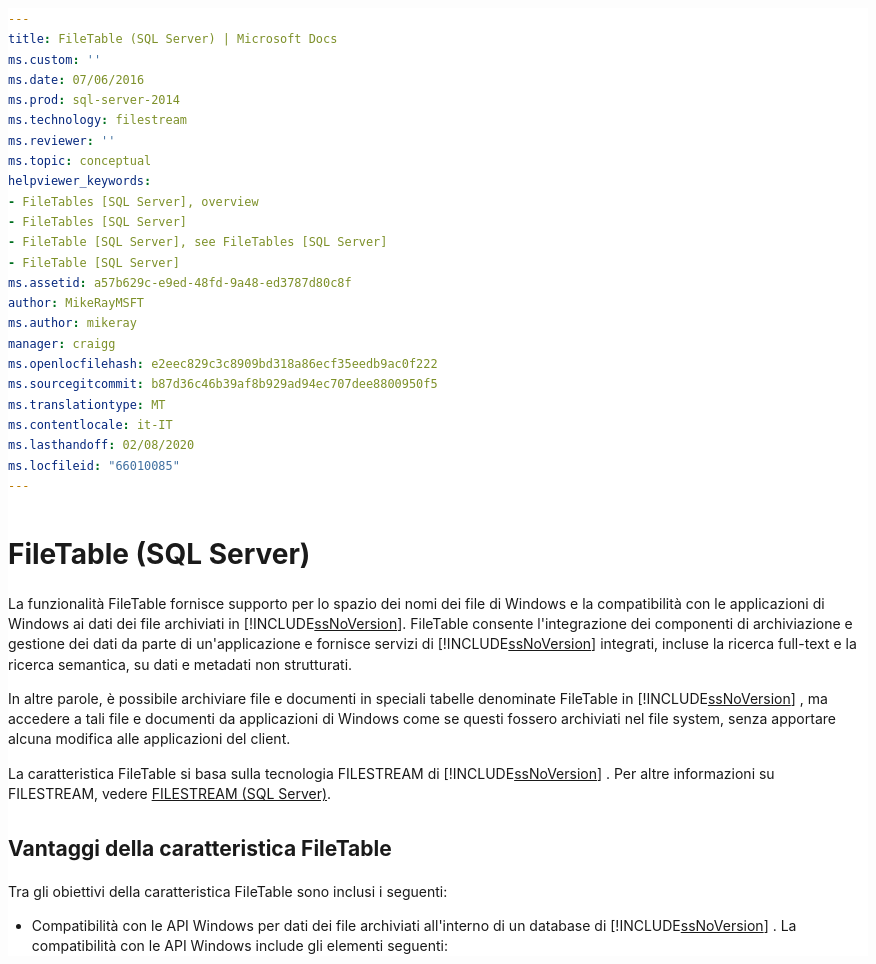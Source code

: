 ```yaml
---
title: FileTable (SQL Server) | Microsoft Docs
ms.custom: ''
ms.date: 07/06/2016
ms.prod: sql-server-2014
ms.technology: filestream
ms.reviewer: ''
ms.topic: conceptual
helpviewer_keywords:
- FileTables [SQL Server], overview
- FileTables [SQL Server]
- FileTable [SQL Server], see FileTables [SQL Server]
- FileTable [SQL Server]
ms.assetid: a57b629c-e9ed-48fd-9a48-ed3787d80c8f
author: MikeRayMSFT
ms.author: mikeray
manager: craigg
ms.openlocfilehash: e2eec829c3c8909bd318a86ecf35eedb9ac0f222
ms.sourcegitcommit: b87d36c46b39af8b929ad94ec707dee8800950f5
ms.translationtype: MT
ms.contentlocale: it-IT
ms.lasthandoff: 02/08/2020
ms.locfileid: "66010085"
---
```

# <a name="filetables-sql-server"></a>FileTable (SQL Server)
  La funzionalità FileTable fornisce supporto per lo spazio dei nomi dei file di Windows e la compatibilità con le applicazioni di Windows ai dati dei file archiviati in [!INCLUDE[ssNoVersion](../../includes/ssnoversion-md.md)]. FileTable consente l'integrazione dei componenti di archiviazione e gestione dei dati da parte di un'applicazione e fornisce servizi di [!INCLUDE[ssNoVersion](../../includes/ssnoversion-md.md)] integrati, incluse la ricerca full-text e la ricerca semantica, su dati e metadati non strutturati.  
  
 In altre parole, è possibile archiviare file e documenti in speciali tabelle denominate FileTable in [!INCLUDE[ssNoVersion](../../includes/ssnoversion-md.md)] , ma accedere a tali file e documenti da applicazioni di Windows come se questi fossero archiviati nel file system, senza apportare alcuna modifica alle applicazioni del client.  
  
 La caratteristica FileTable si basa sulla tecnologia FILESTREAM di [!INCLUDE[ssNoVersion](../../includes/ssnoversion-md.md)] . Per altre informazioni su FILESTREAM, vedere [FILESTREAM &#40;SQL Server&#41;](filestream-sql-server.md).  
  
##  <a name="Goals"></a> Vantaggi della caratteristica FileTable  
 Tra gli obiettivi della caratteristica FileTable sono inclusi i seguenti:  
  
-   Compatibilità con le API Windows per dati dei file archiviati all'interno di un database di [!INCLUDE[ssNoVersion](../../includes/ssnoversion-md.md)] . La compatibilità con le API Windows include gli elementi seguenti:  
  
